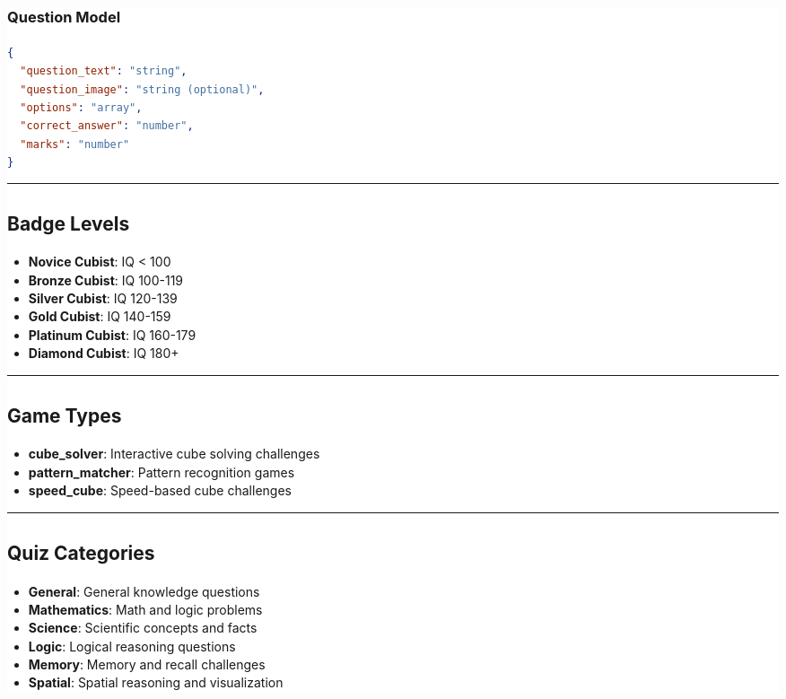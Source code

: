 ### Question Model
```json
{
  "question_text": "string",
  "question_image": "string (optional)",
  "options": "array",
  "correct_answer": "number",
  "marks": "number"
}
```

---

## Badge Levels
- **Novice Cubist**: IQ < 100
- **Bronze Cubist**: IQ 100-119
- **Silver Cubist**: IQ 120-139
- **Gold Cubist**: IQ 140-159
- **Platinum Cubist**: IQ 160-179
- **Diamond Cubist**: IQ 180+

---

## Game Types
- **cube_solver**: Interactive cube solving challenges
- **pattern_matcher**: Pattern recognition games
- **speed_cube**: Speed-based cube challenges

---

## Quiz Categories
- **General**: General knowledge questions
- **Mathematics**: Math and logic problems
- **Science**: Scientific concepts and facts
- **Logic**: Logical reasoning questions
- **Memory**: Memory and recall challenges
- **Spatial**: Spatial reasoning and visualization 